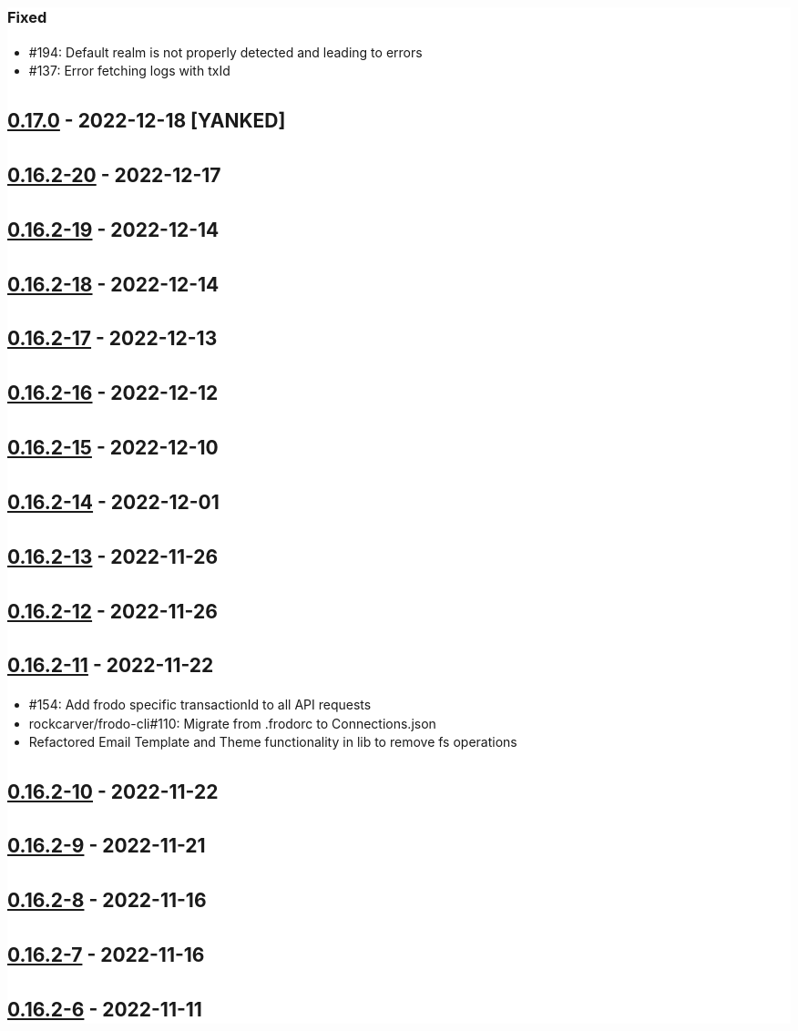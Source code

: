 ### Fixed

-   \#194: Default realm is not properly detected and leading to errors
-   \#137: Error fetching logs with txId

## [0.17.0] - 2022-12-18 [YANKED]

## [0.16.2-20] - 2022-12-17

## [0.16.2-19] - 2022-12-14

## [0.16.2-18] - 2022-12-14

## [0.16.2-17] - 2022-12-13

## [0.16.2-16] - 2022-12-12

## [0.16.2-15] - 2022-12-10

## [0.16.2-14] - 2022-12-01

## [0.16.2-13] - 2022-11-26

## [0.16.2-12] - 2022-11-26

## [0.16.2-11] - 2022-11-22

-   \#154: Add frodo specific transactionId to all API requests
-   rockcarver/frodo-cli#110: Migrate from .frodorc to Connections.json
-   Refactored Email Template and Theme functionality in lib to remove fs operations

## [0.16.2-10] - 2022-11-22

## [0.16.2-9] - 2022-11-21

## [0.16.2-8] - 2022-11-16

## [0.16.2-7] - 2022-11-16

## [0.16.2-6] - 2022-11-11


[Unreleased]: https://github.com/rockcarver/frodo-lib/compare/v2.0.0-27...HEAD
[2.0.0-27]: https://github.com/rockcarver/frodo-lib/compare/v2.0.0-26...v2.0.0-27
[2.0.0-26]: https://github.com/rockcarver/frodo-lib/compare/v2.0.0-25...v2.0.0-26
[2.0.0-25]: https://github.com/rockcarver/frodo-lib/compare/v2.0.0-24...v2.0.0-25
[2.0.0-24]: https://github.com/rockcarver/frodo-lib/compare/v2.0.0-23...v2.0.0-24
[2.0.0-23]: https://github.com/rockcarver/frodo-lib/compare/v2.0.0-22...v2.0.0-23
[2.0.0-22]: https://github.com/rockcarver/frodo-lib/compare/v2.0.0-21...v2.0.0-22
[2.0.0-21]: https://github.com/rockcarver/frodo-lib/compare/v2.0.0-20...v2.0.0-21
[2.0.0-20]: https://github.com/rockcarver/frodo-lib/compare/v2.0.0-19...v2.0.0-20
[2.0.0-19]: https://github.com/rockcarver/frodo-lib/compare/v2.0.0-18...v2.0.0-19
[2.0.0-18]: https://github.com/rockcarver/frodo-lib/compare/v2.0.0-17...v2.0.0-18
[2.0.0-17]: https://github.com/rockcarver/frodo-lib/compare/v2.0.0-16...v2.0.0-17
[2.0.0-16]: https://github.com/rockcarver/frodo-lib/compare/v2.0.0-15...v2.0.0-16
[2.0.0-15]: https://github.com/rockcarver/frodo-lib/compare/v2.0.0-14...v2.0.0-15
[2.0.0-14]: https://github.com/rockcarver/frodo-lib/compare/v2.0.0-13...v2.0.0-14
[2.0.0-13]: https://github.com/rockcarver/frodo-lib/compare/v2.0.0-12...v2.0.0-13
[2.0.0-12]: https://github.com/rockcarver/frodo-lib/compare/v2.0.0-11...v2.0.0-12
[2.0.0-11]: https://github.com/rockcarver/frodo-lib/compare/v2.0.0-10...v2.0.0-11
[2.0.0-10]: https://github.com/rockcarver/frodo-lib/compare/v2.0.0-9...v2.0.0-10
[2.0.0-9]: https://github.com/rockcarver/frodo-lib/compare/v2.0.0-8...v2.0.0-9
[2.0.0-8]: https://github.com/rockcarver/frodo-lib/compare/v2.0.0-7...v2.0.0-8
[2.0.0-7]: https://github.com/rockcarver/frodo-lib/compare/v2.0.0-6...v2.0.0-7
[2.0.0-6]: https://github.com/rockcarver/frodo-lib/compare/v2.0.0-5...v2.0.0-6
[2.0.0-5]: https://github.com/rockcarver/frodo-lib/compare/v2.0.0-4...v2.0.0-5
[2.0.0-4]: https://github.com/rockcarver/frodo-lib/compare/v2.0.0-3...v2.0.0-4
[2.0.0-3]: https://github.com/rockcarver/frodo-lib/compare/v2.0.0-2...v2.0.0-3
[2.0.0-2]: https://github.com/rockcarver/frodo-lib/compare/v2.0.0-1...v2.0.0-2
[2.0.0-1]: https://github.com/rockcarver/frodo-lib/compare/v0.19.2...v2.0.0-1
[1.1.0]: https://github.com/rockcarver/frodo-lib/compare/v1.0.1-1...v1.1.0
[1.0.1-1]: https://github.com/rockcarver/frodo-lib/compare/v1.0.1-0...v1.0.1-1
[1.0.1-0]: https://github.com/rockcarver/frodo-lib/compare/v1.0.0...v1.0.1-0
[1.0.0]: https://github.com/rockcarver/frodo-lib/compare/v0.19.2...v1.0.0
[0.19.2]: https://github.com/rockcarver/frodo-lib/compare/v0.19.1...v0.19.2
[0.19.1]: https://github.com/rockcarver/frodo-lib/compare/v0.19.0...v0.19.1
[0.19.0]: https://github.com/rockcarver/frodo-lib/compare/v0.18.9-7...v0.19.0
[0.18.9-7]: https://github.com/rockcarver/frodo-lib/compare/v0.18.9-6...v0.18.9-7
[0.18.9-6]: https://github.com/rockcarver/frodo-lib/compare/v0.18.9-5...v0.18.9-6
[0.18.9-5]: https://github.com/rockcarver/frodo-lib/compare/v0.18.9-4...v0.18.9-5
[0.18.9-4]: https://github.com/rockcarver/frodo-lib/compare/v0.18.9-3...v0.18.9-4
[0.18.9-3]: https://github.com/rockcarver/frodo-lib/compare/v0.18.9-2...v0.18.9-3
[0.18.9-2]: https://github.com/rockcarver/frodo-lib/compare/v0.18.9-1...v0.18.9-2
[0.18.9-1]: https://github.com/rockcarver/frodo-lib/compare/v0.18.9-0...v0.18.9-1
[0.18.9-0]: https://github.com/rockcarver/frodo-lib/compare/v0.18.8...v0.18.9-0
[0.18.8]: https://github.com/rockcarver/frodo-lib/compare/v0.18.7...v0.18.8
[0.18.7]: https://github.com/rockcarver/frodo-lib/compare/v0.18.6...v0.18.7
[0.18.6]: https://github.com/rockcarver/frodo-lib/compare/v0.18.5...v0.18.6
[0.18.5]: https://github.com/rockcarver/frodo-lib/compare/v0.18.4...v0.18.5
[0.18.4]: https://github.com/rockcarver/frodo-lib/compare/v0.18.3...v0.18.4
[0.18.3]: https://github.com/rockcarver/frodo-lib/compare/v0.18.2...v0.18.3
[0.18.2]: https://github.com/rockcarver/frodo-lib/compare/v0.18.2-0...v0.18.2
[0.18.2-0]: https://github.com/rockcarver/frodo-lib/compare/v0.18.1...v0.18.2-0
[0.18.1]: https://github.com/rockcarver/frodo-lib/compare/v0.18.1-0...v0.18.1
[0.18.1-0]: https://github.com/rockcarver/frodo-lib/compare/v0.18.0...v0.18.1-0
[0.18.0]: https://github.com/rockcarver/frodo-lib/compare/v0.17.8-3...v0.18.0
[0.17.8-3]: https://github.com/rockcarver/frodo-lib/compare/v0.17.8-2...v0.17.8-3
[0.17.8-2]: https://github.com/rockcarver/frodo-lib/compare/v0.17.8-1...v0.17.8-2
[0.17.8-1]: https://github.com/rockcarver/frodo-lib/compare/v0.17.8-0...v0.17.8-1
[0.17.8-0]: https://github.com/rockcarver/frodo-lib/compare/v0.17.7...v0.17.8-0
[0.17.7]: https://github.com/rockcarver/frodo-lib/compare/v0.17.6...v0.17.7
[0.17.6]: https://github.com/rockcarver/frodo-lib/compare/v0.17.5...v0.17.6
[0.17.5]: https://github.com/rockcarver/frodo-lib/compare/v0.17.5-0...v0.17.5
[0.17.5-0]: https://github.com/rockcarver/frodo-lib/compare/v0.17.4...v0.17.5-0
[0.17.4]: https://github.com/rockcarver/frodo-lib/compare/v0.17.3...v0.17.4
[0.17.3]: https://github.com/rockcarver/frodo-lib/compare/v0.17.2...v0.17.3
[0.17.2]: https://github.com/rockcarver/frodo-lib/compare/v0.17.2-0...v0.17.2
[0.17.2-0]: https://github.com/rockcarver/frodo-lib/compare/v0.17.1...v0.17.2-0
[0.17.1]: https://github.com/rockcarver/frodo-lib/compare/v0.17.0...v0.17.1
[0.17.0]: https://github.com/rockcarver/frodo-lib/compare/v0.16.2-20...v0.17.0
[0.16.2-20]: https://github.com/rockcarver/frodo-lib/compare/v0.16.2-19...v0.16.2-20
[0.16.2-19]: https://github.com/rockcarver/frodo-lib/compare/v0.16.2-18...v0.16.2-19
[0.16.2-18]: https://github.com/rockcarver/frodo-lib/compare/v0.16.2-17...v0.16.2-18
[0.16.2-17]: https://github.com/rockcarver/frodo-lib/compare/v0.16.2-16...v0.16.2-17
[0.16.2-16]: https://github.com/rockcarver/frodo-lib/compare/v0.16.2-15...v0.16.2-16
[0.16.2-15]: https://github.com/rockcarver/frodo-lib/compare/v0.16.2-14...v0.16.2-15
[0.16.2-14]: https://github.com/rockcarver/frodo-lib/compare/v0.16.2-13...v0.16.2-14
[0.16.2-13]: https://github.com/rockcarver/frodo-lib/compare/v0.16.2-12...v0.16.2-13
[0.16.2-12]: https://github.com/rockcarver/frodo-lib/compare/v0.16.2-11...v0.16.2-12
[0.16.2-11]: https://github.com/rockcarver/frodo-lib/compare/v0.16.2-10...v0.16.2-11
[0.16.2-10]: https://github.com/rockcarver/frodo-lib/compare/v0.16.2-9...v0.16.2-10
[0.16.2-9]: https://github.com/rockcarver/frodo-lib/compare/v0.16.2-8...v0.16.2-9
[0.16.2-8]: https://github.com/rockcarver/frodo-lib/compare/v0.16.2-7...v0.16.2-8
[0.16.2-7]: https://github.com/rockcarver/frodo-lib/compare/v0.16.2-6...v0.16.2-7
[0.16.2-6]: https://github.com/rockcarver/frodo-lib/compare/v0.16.2-5...v0.16.2-6
[0.16.2-5]: https://github.com/rockcarver/frodo-lib/compare/v0.16.2-0...v0.16.2-5
[0.16.2-0]: https://github.com/rockcarver/frodo-lib/compare/v0.16.2-4...v0.16.2-0
[0.16.2-4]: https://github.com/rockcarver/frodo-lib/compare/v0.16.2-3...v0.16.2-4
[0.16.2-3]: https://github.com/rockcarver/frodo-lib/compare/v0.16.2-2...v0.16.2-3
[0.16.2-2]: https://github.com/rockcarver/frodo-lib/compare/v0.16.2-1...v0.16.2-2
[0.16.2-1]: https://github.com/rockcarver/frodo-lib/compare/v0.16.2-0...v0.16.2-1
[0.16.2-0]: https://github.com/rockcarver/frodo-lib/compare/v0.16.1...v0.16.2-0
[0.16.1]: https://github.com/rockcarver/frodo-lib/compare/v0.16.0...v0.16.1
[0.16.0]: https://github.com/rockcarver/frodo-lib/compare/v0.15.3-0...v0.16.0
[0.15.3-0]: https://github.com/rockcarver/frodo-lib/compare/v0.15.2...v0.15.3-0
[0.15.2]: https://github.com/rockcarver/frodo-lib/compare/v0.15.1...v0.15.2
[0.15.1]: https://github.com/rockcarver/frodo-lib/compare/v0.15.0...v0.15.1
[0.15.0]: https://github.com/rockcarver/frodo-lib/compare/v0.14.2-0...v0.15.0
[0.14.2-0]: https://github.com/rockcarver/frodo-lib/compare/v0.14.1...v0.14.2-0
[0.14.1]: https://github.com/rockcarver/frodo-lib/compare/v0.14.0...v0.14.1
[0.14.0]: https://github.com/rockcarver/frodo-lib/compare/v0.13.2-0...v0.14.0
[0.13.2-0]: https://github.com/rockcarver/frodo-lib/compare/v0.13.1...v0.13.2-0
[0.13.1]: https://github.com/rockcarver/frodo-lib/compare/v0.13.0...v0.13.1
[0.13.0]: https://github.com/rockcarver/frodo-lib/compare/v0.12.7...v0.13.0
[0.12.7]: https://github.com/rockcarver/frodo-lib/compare/v0.12.6...v0.12.7
[0.12.6]: https://github.com/rockcarver/frodo-lib/compare/v0.12.5...v0.12.6
[0.12.5]: https://github.com/rockcarver/frodo-lib/compare/v0.12.5-0...v0.12.5
[0.12.5-0]: https://github.com/rockcarver/frodo-lib/compare/v0.12.4...v0.12.5-0
[0.12.4]: https://github.com/rockcarver/frodo-lib/compare/v0.12.3...v0.12.4
[0.12.3]: https://github.com/rockcarver/frodo-lib/compare/v0.12.2...v0.12.3
[0.12.2]: https://github.com/rockcarver/frodo-lib/compare/v0.12.2-10...v0.12.2
[0.12.2-10]: https://github.com/rockcarver/frodo-lib/compare/v0.12.2-9...v0.12.2-10
[0.12.2-9]: https://github.com/rockcarver/frodo-lib/compare/v0.12.2-8...v0.12.2-9
[0.12.2-8]: https://github.com/rockcarver/frodo-lib/compare/v0.12.2-7...v0.12.2-8
[0.12.2-7]: https://github.com/rockcarver/frodo-lib/compare/v0.12.2-6...v0.12.2-7
[0.12.2-6]: https://github.com/rockcarver/frodo-lib/compare/v0.12.2-5...v0.12.2-6
[0.12.2-5]: https://github.com/rockcarver/frodo-lib/compare/v0.12.2-4...v0.12.2-5
[0.12.2-4]: https://github.com/rockcarver/frodo-lib/compare/v0.12.2-3...v0.12.2-4
[0.12.2-3]: https://github.com/rockcarver/frodo-lib/compare/v0.12.2-2...v0.12.2-3
[0.12.2-2]: https://github.com/rockcarver/frodo-lib/compare/v0.12.2-1...v0.12.2-2
[0.12.2-1]: https://github.com/rockcarver/frodo-lib/compare/v0.12.2-0...v0.12.2-1
[0.12.2-0]: https://github.com/rockcarver/frodo-lib/compare/v0.12.1...v0.12.2-0
[0.12.1]: https://github.com/rockcarver/frodo-lib/compare/v0.12.1-0...v0.12.1
[0.12.1-0]: https://github.com/rockcarver/frodo-lib/compare/v0.12.0...v0.12.1-0
[0.12.0]: https://github.com/rockcarver/frodo-lib/compare/v0.11.1-8...v0.12.0
[0.11.1-8]: https://github.com/rockcarver/frodo-lib/compare/v0.11.1-7...v0.11.1-8
[0.11.1-7]: https://github.com/rockcarver/frodo-lib/compare/v0.11.1-6...v0.11.1-7
[0.11.1-6]: https://github.com/rockcarver/frodo-lib/compare/v0.11.1-5...v0.11.1-6
[0.11.1-5]: https://github.com/rockcarver/frodo-lib/compare/v0.11.1-4...v0.11.1-5
[0.11.1-4]: https://github.com/rockcarver/frodo-lib/compare/v0.11.1-3...v0.11.1-4
[0.11.1-3]: https://github.com/rockcarver/frodo-lib/compare/v0.11.1-2...v0.11.1-3
[0.11.1-2]: https://github.com/rockcarver/frodo-lib/compare/v0.11.1-1...v0.11.1-2
[0.11.1-1]: https://github.com/rockcarver/frodo-lib/compare/v0.11.1-0...v0.11.1-1
[0.11.1-0]: https://github.com/rockcarver/frodo-lib/compare/v0.10.4...v0.11.1-0
[0.10.4]: https://github.com/rockcarver/frodo/compare/v0.10.3...v0.10.4
[0.10.3]: https://github.com/rockcarver/frodo/compare/v0.10.3-0...v0.10.3
[0.10.3-0]: https://github.com/rockcarver/frodo/compare/v0.10.2...v0.10.3-0
[0.10.2]: https://github.com/rockcarver/frodo/compare/v0.10.2-0...v0.10.2
[0.10.2-0]: https://github.com/rockcarver/frodo/compare/v0.10.1...v0.10.2-0
[0.10.1]: https://github.com/rockcarver/frodo/compare/v0.10.0...v0.10.1
[0.10.0]: https://github.com/rockcarver/frodo/compare/v0.9.3-7...v0.10.0
[0.9.3-7]: https://github.com/rockcarver/frodo/compare/v0.9.3-6...v0.9.3-7
[0.9.3-6]: https://github.com/rockcarver/frodo/compare/v0.9.3-5...v0.9.3-6
[0.9.3-5]: https://github.com/rockcarver/frodo/compare/v0.9.3-4...v0.9.3-5
[0.9.3-4]: https://github.com/rockcarver/frodo/compare/v0.9.3-3...v0.9.3-4
[0.9.3-3]: https://github.com/rockcarver/frodo/compare/v0.9.3-2...v0.9.3-3
[0.9.3-2]: https://github.com/rockcarver/frodo/compare/v0.9.3-1...v0.9.3-2
[0.9.3-1]: https://github.com/rockcarver/frodo/compare/v0.9.3-0...v0.9.3-1
[0.9.3-0]: https://github.com/rockcarver/frodo/compare/v0.9.2...v0.9.3-0
[0.9.2]: https://github.com/rockcarver/frodo/compare/v0.9.2-12...v0.9.2
[0.9.2-12]: https://github.com/rockcarver/frodo/compare/v0.9.2-11...v0.9.2-12
[0.9.2-11]: https://github.com/rockcarver/frodo/compare/v0.9.2-10...v0.9.2-11
[0.9.2-10]: https://github.com/rockcarver/frodo/compare/v0.9.2-9...v0.9.2-10
[0.9.2-9]: https://github.com/rockcarver/frodo/compare/v0.9.2-8...v0.9.2-9
[0.9.2-8]: https://github.com/rockcarver/frodo/compare/v0.9.2-7...v0.9.2-8
[0.9.2-7]: https://github.com/rockcarver/frodo/compare/v0.9.2-6...v0.9.2-7
[0.9.2-6]: https://github.com/rockcarver/frodo/compare/v0.9.2-5...v0.9.2-6
[0.9.2-5]: https://github.com/rockcarver/frodo/compare/v0.9.2-4...v0.9.2-5
[0.9.2-4]: https://github.com/rockcarver/frodo/compare/v0.9.2-3...v0.9.2-4
[0.9.2-3]: https://github.com/rockcarver/frodo/compare/v0.9.2-2...v0.9.2-3
[0.9.2-2]: https://github.com/rockcarver/frodo/compare/v0.9.2-1...v0.9.2-2
[0.9.2-1]: https://github.com/rockcarver/frodo/compare/v0.9.2-0...v0.9.2-1
[0.9.2-0]: https://github.com/rockcarver/frodo/compare/v0.9.1...v0.9.2-0
[0.9.1]: https://github.com/rockcarver/frodo/compare/v0.9.1-1...v0.9.1
[0.9.1-1]: https://github.com/rockcarver/frodo/compare/v0.9.1-0...v0.9.1-1
[0.9.1-0]: https://github.com/rockcarver/frodo/compare/v0.9.0...v0.9.1-0
[0.9.0]: https://github.com/rockcarver/frodo/compare/v0.8.2...v0.9.0
[0.8.2]: https://github.com/rockcarver/frodo/compare/v0.8.2-1...v0.8.2
[0.8.2-1]: https://github.com/rockcarver/frodo/compare/v0.8.2-0...v0.8.2-1
[0.8.2-0]: https://github.com/rockcarver/frodo/compare/v0.8.1...v0.8.2-0
[0.8.1]: https://github.com/rockcarver/frodo/compare/v0.8.1-0...v0.8.1
[0.8.1-0]: https://github.com/rockcarver/frodo/compare/v0.8.0...v0.8.1-0
[0.8.0]: https://github.com/rockcarver/frodo/compare/v0.7.1-1...v0.8.0
[0.7.1-1]: https://github.com/rockcarver/frodo/compare/v0.7.1-0...v0.7.1-1
[0.7.1-0]: https://github.com/rockcarver/frodo/compare/v0.7.0...v0.7.1-0
[0.7.0]: https://github.com/rockcarver/frodo/compare/v0.6.4-4...v0.7.0
[0.6.4-4]: https://github.com/rockcarver/frodo/compare/v0.6.4-3...v0.6.4-4
[0.6.4-3]: https://github.com/rockcarver/frodo/compare/v0.6.4-2...v0.6.4-3
[0.6.4-2]: https://github.com/rockcarver/frodo/compare/v0.6.4-1...v0.6.4-2
[0.6.4-1]: https://github.com/rockcarver/frodo/compare/v0.6.4-0...v0.6.4-1
[0.6.4-0]: https://github.com/rockcarver/frodo/compare/v0.6.3...v0.6.4-0
[0.6.3]: https://github.com/rockcarver/frodo/compare/v0.6.3-alpha.51...v0.6.3
[0.6.3-alpha.51]: https://github.com/rockcarver/frodo/compare/6137b8b19f1c22af40af5afbf7a2e6c5a95b61cb...v0.6.3-alpha.51